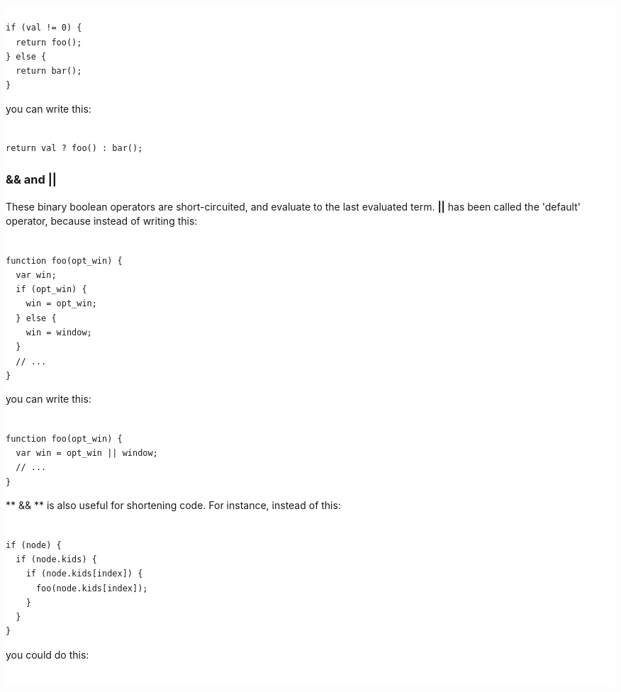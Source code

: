     
    
     
    if (val != 0) {
      return foo();
    } else {
      return bar();
    }

you can write this:

    
    
     
    return val ? foo() : bar();

###  && and ||

These binary boolean operators are short-circuited, and evaluate to the last
evaluated term. **||** has been called the 'default' operator, because instead
of writing this:

    
    
     
    function foo(opt_win) {
      var win;
      if (opt_win) {
        win = opt_win;
      } else {
        win = window;
      }
      // ...
    }

you can write this:

    
    
     
    function foo(opt_win) {
      var win = opt_win || window;
      // ...
    }

** && ** is also useful for shortening code. For instance, instead of this:

    
    
     
    if (node) {
      if (node.kids) {
        if (node.kids[index]) {
          foo(node.kids[index]);
        }
      }
    }

you could do this:

    
    
     